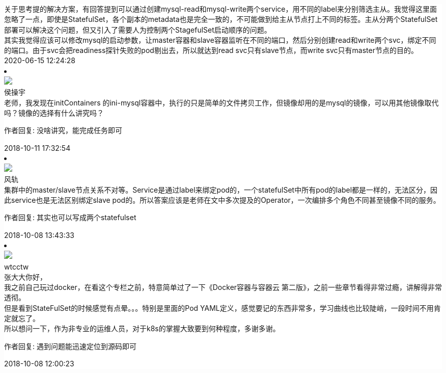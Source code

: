   <div class="_2_QraFYR_0">关于思考提的解决方案，有回答提到可以通过创建mysql-read和mysql-write两个service，用不同的label来分别筛选主从。我觉得这里面忽略了一点，即使是StatefulSet，各个副本的metadata也是完全一致的，不可能做到给主从节点打上不同的标签。主从分两个StatefulSet部署可以解决这个问题，但又引入了需要人为控制两个StagefulSet启动顺序的问题。<br>其实我觉得应该可以修改mysql的启动参数，让master容器和slave容器监听在不同的端口，然后分别创建read和write两个svc，绑定不同的端口。由于svc会把readiness探针失败的pod剔出去，所以就达到read svc只有slave节点，而write svc只有master节点的目的。</div>
  <div class="_10o3OAxT_0">
    
  </div>
  <div class="_3klNVc4Z_0">
    <div class="_3Hkula0k_0">2020-06-15 12:24:28</div>
  </div>
</div>
</div>
</li>
<li>
<div class="_2sjJGcOH_0"><img src="https://static001.geekbang.org/account/avatar/00/11/0c/3a/d2161d37.jpg"
  class="_3FLYR4bF_0">
<div class="_36ChpWj4_0">
  <div class="_2zFoi7sd_0"><span>侯操宇</span>
  </div>
  <div class="_2_QraFYR_0">老师，我发现在initContainers 的ini-mysql容器中，执行的只是简单的文件拷贝工作，但镜像却用的是mysql的镜像，可以用其他镜像取代吗？镜像的选择有什么讲究吗？</div>
  <div class="_10o3OAxT_0">
    <p class="_3KxQPN3V_0">作者回复: 没啥讲究，能完成任务即可</p>
  </div>
  <div class="_3klNVc4Z_0">
    <div class="_3Hkula0k_0">2018-10-11 17:32:54</div>
  </div>
</div>
</div>
</li>
<li>
<div class="_2sjJGcOH_0"><img src="https://static001.geekbang.org/account/avatar/00/12/18/34/c082419c.jpg"
  class="_3FLYR4bF_0">
<div class="_36ChpWj4_0">
  <div class="_2zFoi7sd_0"><span>风轨</span>
  </div>
  <div class="_2_QraFYR_0">集群中的master&#47;slave节点关系不对等。Service是通过label来绑定pod的，一个statefulSet中所有pod的label都是一样的，无法区分，因此service也是无法区别绑定slave pod的。所以答案应该是老师在文中多次提及的Operator，一次编排多个角色不同甚至镜像不同的服务。</div>
  <div class="_10o3OAxT_0">
    <p class="_3KxQPN3V_0">作者回复: 其实也可以写成两个statefulset </p>
  </div>
  <div class="_3klNVc4Z_0">
    <div class="_3Hkula0k_0">2018-10-08 13:43:33</div>
  </div>
</div>
</div>
</li>
<li>
<div class="_2sjJGcOH_0"><img src="https://static001.geekbang.org/account/avatar/00/11/69/d8/112f69f8.jpg"
  class="_3FLYR4bF_0">
<div class="_36ChpWj4_0">
  <div class="_2zFoi7sd_0"><span>wtcctw</span>
  </div>
  <div class="_2_QraFYR_0">张大大你好，<br>我之前自己玩过docker，在看这个专栏之前，特意简单过了一下《Docker容器与容器云 第二版》，之前一些章节看得非常过瘾，讲解得非常透彻。<br>但是看到StateFulSet的时候感觉有点晕。。。特别是里面的Pod YAML定义，感觉要记的东西非常多，学习曲线也比较陡峭，一段时间不用肯定就忘了。<br>所以想问一下，作为非专业的运维人员，对于k8s的掌握大致要到何种程度，多谢多谢。</div>
  <div class="_10o3OAxT_0">
    <p class="_3KxQPN3V_0">作者回复: 遇到问题能迅速定位到源码即可</p>
  </div>
  <div class="_3klNVc4Z_0">
    <div class="_3Hkula0k_0">2018-10-08 12:00:23</div>
  </div>